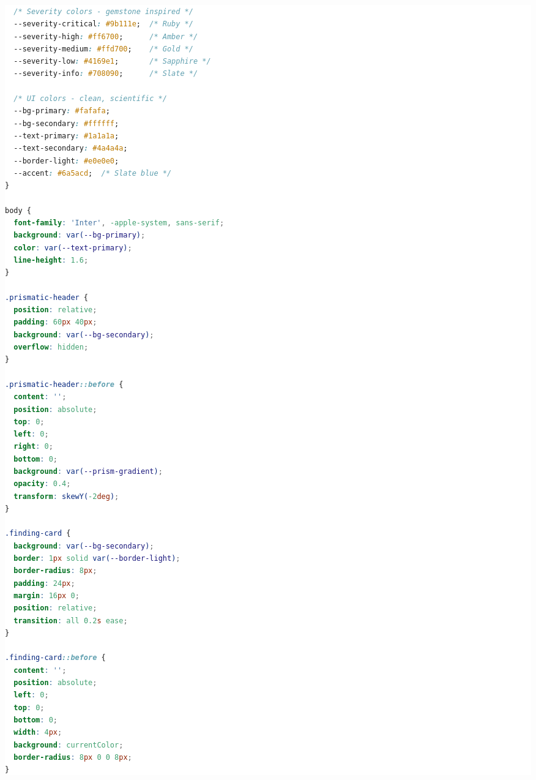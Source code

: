 ```css
  /* Severity colors - gemstone inspired */
  --severity-critical: #9b111e;  /* Ruby */
  --severity-high: #ff6700;      /* Amber */
  --severity-medium: #ffd700;    /* Gold */
  --severity-low: #4169e1;       /* Sapphire */
  --severity-info: #708090;      /* Slate */
  
  /* UI colors - clean, scientific */
  --bg-primary: #fafafa;
  --bg-secondary: #ffffff;
  --text-primary: #1a1a1a;
  --text-secondary: #4a4a4a;
  --border-light: #e0e0e0;
  --accent: #6a5acd;  /* Slate blue */
}

body {
  font-family: 'Inter', -apple-system, sans-serif;
  background: var(--bg-primary);
  color: var(--text-primary);
  line-height: 1.6;
}

.prismatic-header {
  position: relative;
  padding: 60px 40px;
  background: var(--bg-secondary);
  overflow: hidden;
}

.prismatic-header::before {
  content: '';
  position: absolute;
  top: 0;
  left: 0;
  right: 0;
  bottom: 0;
  background: var(--prism-gradient);
  opacity: 0.4;
  transform: skewY(-2deg);
}

.finding-card {
  background: var(--bg-secondary);
  border: 1px solid var(--border-light);
  border-radius: 8px;
  padding: 24px;
  margin: 16px 0;
  position: relative;
  transition: all 0.2s ease;
}

.finding-card::before {
  content: '';
  position: absolute;
  left: 0;
  top: 0;
  bottom: 0;
  width: 4px;
  background: currentColor;
  border-radius: 8px 0 0 8px;
}

```